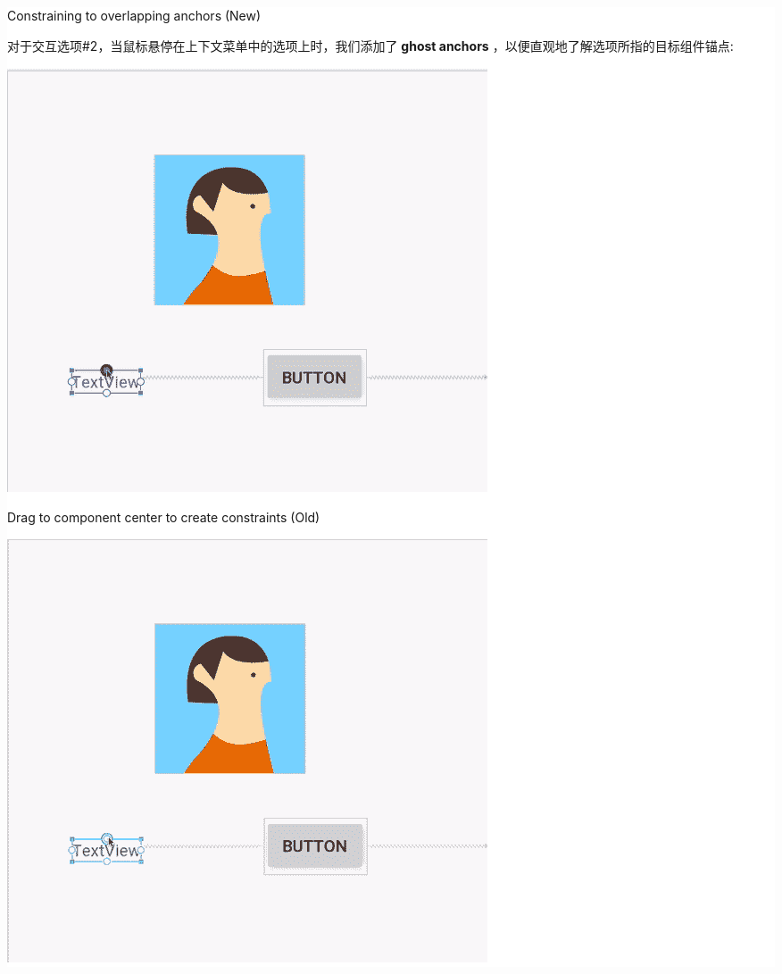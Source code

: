 Constraining to overlapping anchors (New)

对于交互选项#2，当鼠标悬停在上下文菜单中的选项上时，我们添加了 **ghost anchors** ，以便直观地了解选项所指的目标组件锚点:

![](img/0b6030a7e99edc8c355cea37cf79dc0d.png)

Drag to component center to create constraints (Old)

![](img/c7d52449644d946ec0640db9a675eb5f.png)
